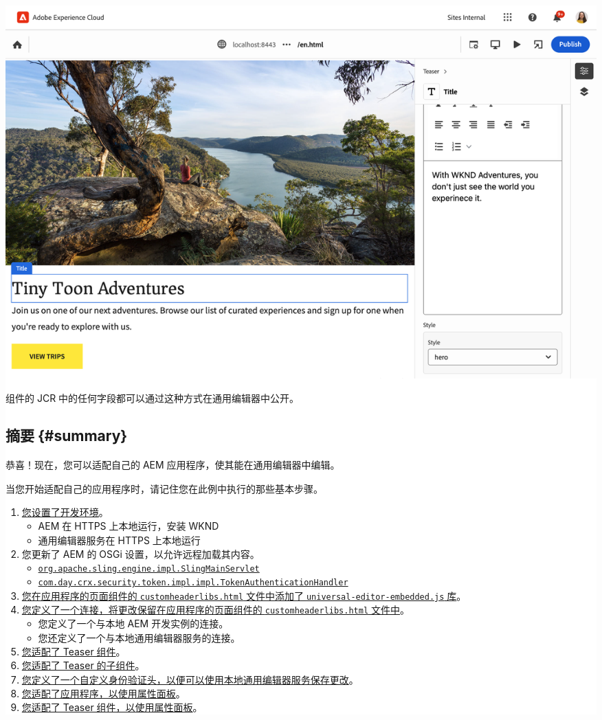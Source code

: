    ![经过适配的包含样式字段的属性面板](assets/dev-style-instrumented.png)

组件的 JCR 中的任何字段都可以通过这种方式在通用编辑器中公开。

## 摘要 {#summary}

恭喜！现在，您可以适配自己的 AEM 应用程序，使其能在通用编辑器中编辑。

当您开始适配自己的应用程序时，请记住您在此例中执行的那些基本步骤。

1. [您设置了开发环境](#prerequisites)。
   * AEM 在 HTTPS 上本地运行，安装 WKND
   * 通用编辑器服务在 HTTPS 上本地运行
1. 您更新了 AEM 的 OSGi 设置，以允许远程加载其内容。
   * [`org.apache.sling.engine.impl.SlingMainServlet`](#sameorigin)
   * [`com.day.crx.security.token.impl.impl.TokenAuthenticationHandler`](#samesite-cookies)
1. [您在应用程序的页面组件的 `customheaderlibs.html` 文件中添加了 `universal-editor-embedded.js` 库](#ue-connect-remote-frame)。
1. [您定义了一个连接，将更改保留在应用程序的页面组件的 `customheaderlibs.html` 文件中](#connection)。
   * 您定义了一个与本地 AEM 开发实例的连接。
   * 您还定义了一个与本地通用编辑器服务的连接。
1. [您适配了 Teaser 组件](#instrumenting-components)。
1. [您适配了 Teaser 的子组件](#subcomponents)。
1. [您定义了一个自定义身份验证头，以便可以使用本地通用编辑器服务保存更改](#auth-header)。
1. [您适配了应用程序，以使用属性面板](#properties-rail)。
1. [您适配了 Teaser 组件，以使用属性面板](#properties-rail-component)。
